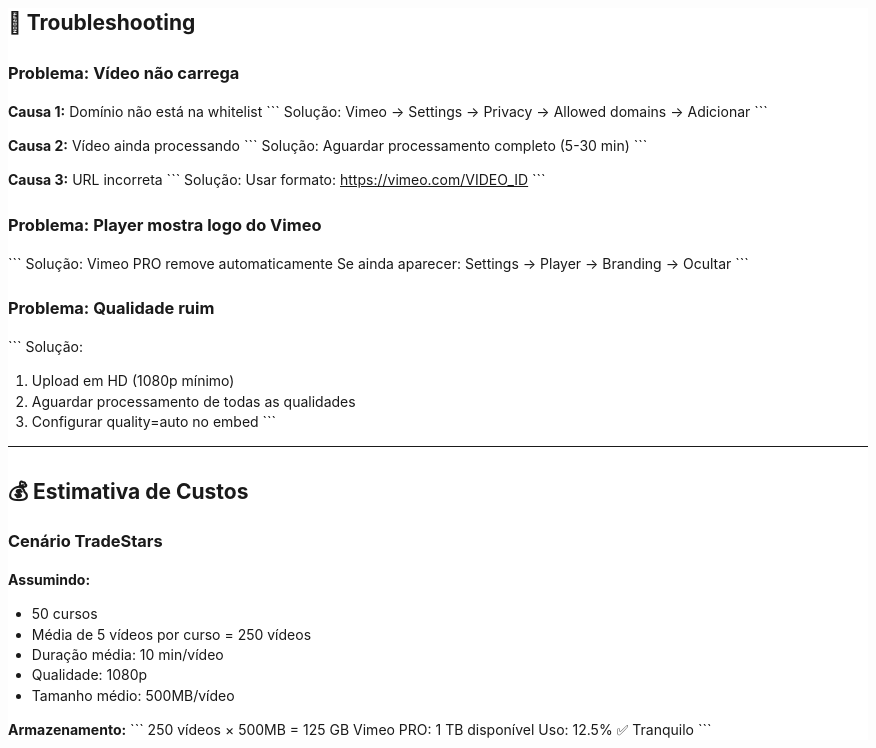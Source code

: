 
## 🚨 Troubleshooting

### **Problema: Vídeo não carrega**

**Causa 1:** Domínio não está na whitelist
\`\`\`
Solução: Vimeo → Settings → Privacy → Allowed domains → Adicionar
\`\`\`

**Causa 2:** Vídeo ainda processando
\`\`\`
Solução: Aguardar processamento completo (5-30 min)
\`\`\`

**Causa 3:** URL incorreta
\`\`\`
Solução: Usar formato: https://vimeo.com/VIDEO_ID
\`\`\`

### **Problema: Player mostra logo do Vimeo**

\`\`\`
Solução: Vimeo PRO remove automaticamente
Se ainda aparecer: Settings → Player → Branding → Ocultar
\`\`\`

### **Problema: Qualidade ruim**

\`\`\`
Solução: 
1. Upload em HD (1080p mínimo)
2. Aguardar processamento de todas as qualidades
3. Configurar quality=auto no embed
\`\`\`

---

## 💰 Estimativa de Custos

### **Cenário TradeStars**

**Assumindo:**
- 50 cursos
- Média de 5 vídeos por curso = 250 vídeos
- Duração média: 10 min/vídeo
- Qualidade: 1080p
- Tamanho médio: 500MB/vídeo

**Armazenamento:**
\`\`\`
250 vídeos × 500MB = 125 GB
Vimeo PRO: 1 TB disponível
Uso: 12.5% ✅ Tranquilo
\`\`\`
